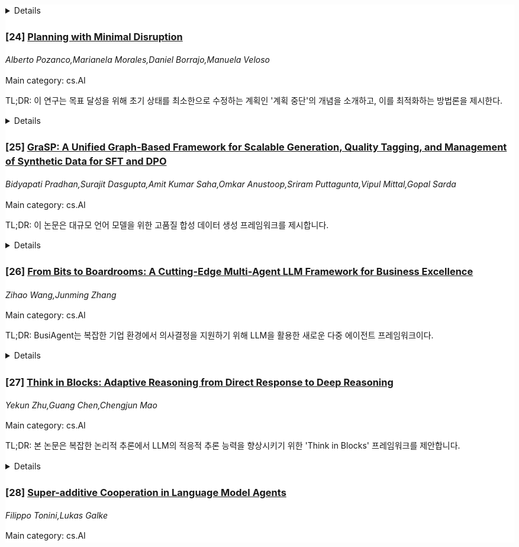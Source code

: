<details><summary>Details</summary></details>


### [24] [Planning with Minimal Disruption](https://arxiv.org/abs/2508.15358)
*Alberto Pozanco,Marianela Morales,Daniel Borrajo,Manuela Veloso*

Main category: cs.AI

TL;DR: 이 연구는 목표 달성을 위해 초기 상태를 최소한으로 수정하는 계획인 '계획 중단'의 개념을 소개하고, 이를 최적화하는 방법론을 제시한다.


<details><summary>Details</summary></details>


### [25] [GraSP: A Unified Graph-Based Framework for Scalable Generation, Quality Tagging, and Management of Synthetic Data for SFT and DPO](https://arxiv.org/abs/2508.15432)
*Bidyapati Pradhan,Surajit Dasgupta,Amit Kumar Saha,Omkar Anustoop,Sriram Puttagunta,Vipul Mittal,Gopal Sarda*

Main category: cs.AI

TL;DR: 이 논문은 대규모 언어 모델을 위한 고품질 합성 데이터 생성 프레임워크를 제시합니다.


<details><summary>Details</summary></details>


### [26] [From Bits to Boardrooms: A Cutting-Edge Multi-Agent LLM Framework for Business Excellence](https://arxiv.org/abs/2508.15447)
*Zihao Wang,Junming Zhang*

Main category: cs.AI

TL;DR: BusiAgent는 복잡한 기업 환경에서 의사결정을 지원하기 위해 LLM을 활용한 새로운 다중 에이전트 프레임워크이다.


<details><summary>Details</summary></details>


### [27] [Think in Blocks: Adaptive Reasoning from Direct Response to Deep Reasoning](https://arxiv.org/abs/2508.15507)
*Yekun Zhu,Guang Chen,Chengjun Mao*

Main category: cs.AI

TL;DR: 본 논문은 복잡한 논리적 추론에서 LLM의 적응적 추론 능력을 향상시키기 위한 'Think in Blocks' 프레임워크를 제안합니다.


<details><summary>Details</summary></details>


### [28] [Super-additive Cooperation in Language Model Agents](https://arxiv.org/abs/2508.15510)
*Filippo Tonini,Lukas Galke*

Main category: cs.AI
